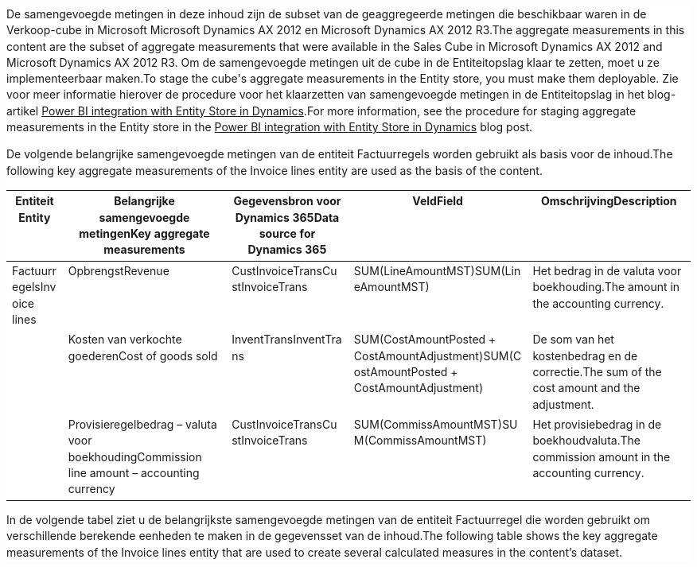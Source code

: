 <span data-ttu-id="5ff95-179">De samengevoegde metingen in deze inhoud zijn de subset van de geaggregeerde metingen die beschikbaar waren in de Verkoop-cube in Microsoft Microsoft Dynamics AX 2012 en Microsoft Dynamics AX 2012 R3.</span><span class="sxs-lookup"><span data-stu-id="5ff95-179">The aggregate measurements in this content are the subset of aggregate measurements that were available in the Sales Cube in Microsoft Dynamics AX 2012 and Microsoft Dynamics AX 2012 R3.</span></span> <span data-ttu-id="5ff95-180">Om de samengevoegde metingen uit de cube in de Entiteitopslag klaar te zetten, moet u ze implementeerbaar maken.</span><span class="sxs-lookup"><span data-stu-id="5ff95-180">To stage the cube's aggregate measurements in the Entity store, you must make them deployable.</span></span> <span data-ttu-id="5ff95-181">Zie voor meer informatie hierover de procedure voor het klaarzetten van samengevoegde metingen in de Entiteitopslag in het blog-artikel [Power BI integration with Entity Store in Dynamics](https://blogs.msdn.microsoft.com/dynamicsaxbi/2016/06/09/power-bi-integration-with-entity-store-in-dynamics-ax-7-may-update/).</span><span class="sxs-lookup"><span data-stu-id="5ff95-181">For more information, see the procedure for staging aggregate measurements in the Entity store in the [Power BI integration with Entity Store in Dynamics](https://blogs.msdn.microsoft.com/dynamicsaxbi/2016/06/09/power-bi-integration-with-entity-store-in-dynamics-ax-7-may-update/) blog post.</span></span> 

<span data-ttu-id="5ff95-182">De volgende belangrijke samengevoegde metingen van de entiteit Factuurregels worden gebruikt als basis voor de inhoud.</span><span class="sxs-lookup"><span data-stu-id="5ff95-182">The following key aggregate measurements of the Invoice lines entity are used as the basis of the content.</span></span>

| <span data-ttu-id="5ff95-183">Entiteit</span><span class="sxs-lookup"><span data-stu-id="5ff95-183">Entity</span></span>        | <span data-ttu-id="5ff95-184">Belangrijke samengevoegde metingen</span><span class="sxs-lookup"><span data-stu-id="5ff95-184">Key aggregate measurements</span></span>                   | <span data-ttu-id="5ff95-185">Gegevensbron voor Dynamics 365</span><span class="sxs-lookup"><span data-stu-id="5ff95-185">Data source for Dynamics 365</span></span>                    | <span data-ttu-id="5ff95-186">Veld</span><span class="sxs-lookup"><span data-stu-id="5ff95-186">Field</span></span>                                        | <span data-ttu-id="5ff95-187">Omschrijving</span><span class="sxs-lookup"><span data-stu-id="5ff95-187">Description</span></span>                                   |
|---------------|----------------------------------------------|-------------------------------------------------|----------------------------------------------|----------------------------------------------|
| <span data-ttu-id="5ff95-188">Factuurregels</span><span class="sxs-lookup"><span data-stu-id="5ff95-188">Invoice lines</span></span> | <span data-ttu-id="5ff95-189">Opbrengst</span><span class="sxs-lookup"><span data-stu-id="5ff95-189">Revenue</span></span>                                      | <span data-ttu-id="5ff95-190">CustInvoiceTrans</span><span class="sxs-lookup"><span data-stu-id="5ff95-190">CustInvoiceTrans</span></span>                                | <span data-ttu-id="5ff95-191">SUM(LineAmountMST)</span><span class="sxs-lookup"><span data-stu-id="5ff95-191">SUM(LineAmountMST)</span></span>                           | <span data-ttu-id="5ff95-192">Het bedrag in de valuta voor boekhouding.</span><span class="sxs-lookup"><span data-stu-id="5ff95-192">The amount in the accounting currency.</span></span>            |
|               | <span data-ttu-id="5ff95-193">Kosten van verkochte goederen</span><span class="sxs-lookup"><span data-stu-id="5ff95-193">Cost of goods sold</span></span>                           | <span data-ttu-id="5ff95-194">InventTrans</span><span class="sxs-lookup"><span data-stu-id="5ff95-194">InventTrans</span></span>                                     | <span data-ttu-id="5ff95-195">SUM(CostAmountPosted + CostAmountAdjustment)</span><span class="sxs-lookup"><span data-stu-id="5ff95-195">SUM(CostAmountPosted + CostAmountAdjustment)</span></span> | <span data-ttu-id="5ff95-196">De som van het kostenbedrag en de correctie.</span><span class="sxs-lookup"><span data-stu-id="5ff95-196">The sum of the cost amount and the adjustment.</span></span>    |
|               | <span data-ttu-id="5ff95-197">Provisieregelbedrag – valuta voor boekhouding</span><span class="sxs-lookup"><span data-stu-id="5ff95-197">Commission line amount – accounting currency</span></span> | <span data-ttu-id="5ff95-198">CustInvoiceTrans</span><span class="sxs-lookup"><span data-stu-id="5ff95-198">CustInvoiceTrans</span></span>                                | <span data-ttu-id="5ff95-199">SUM(CommissAmountMST)</span><span class="sxs-lookup"><span data-stu-id="5ff95-199">SUM(CommissAmountMST)</span></span>                        | <span data-ttu-id="5ff95-200">Het provisiebedrag in de boekhoudvaluta.</span><span class="sxs-lookup"><span data-stu-id="5ff95-200">The commission amount in the accounting currency.</span></span> |

<span data-ttu-id="5ff95-201">In de volgende tabel ziet u de belangrijkste samengevoegde metingen van de entiteit Factuurregel die worden gebruikt om verschillende berekende eenheden te maken in de gegevensset van de inhoud.</span><span class="sxs-lookup"><span data-stu-id="5ff95-201">The following table shows the key aggregate measurements of the Invoice lines entity that are used to create several calculated measures in the content’s dataset.</span></span>

